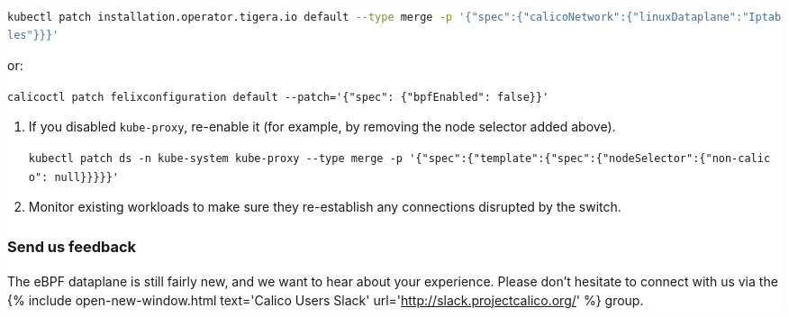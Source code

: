    ```bash
   kubectl patch installation.operator.tigera.io default --type merge -p '{"spec":{"calicoNetwork":{"linuxDataplane":"Iptables"}}}'
   ```
   
   or:
   
   ```
   calicoctl patch felixconfiguration default --patch='{"spec": {"bpfEnabled": false}}'
   ```

1. If you disabled `kube-proxy`, re-enable it (for example, by removing the node selector added above).
   ```
   kubectl patch ds -n kube-system kube-proxy --type merge -p '{"spec":{"template":{"spec":{"nodeSelector":{"non-calico": null}}}}}'
   ```

1. Monitor existing workloads to make sure they re-establish any connections disrupted by the switch.

### Send us feedback

The eBPF dataplane is still fairly new, and we want to hear about your experience.  Please don’t hesitate to connect with us via the {% include open-new-window.html text='Calico Users Slack' url='http://slack.projectcalico.org/' %} group.

